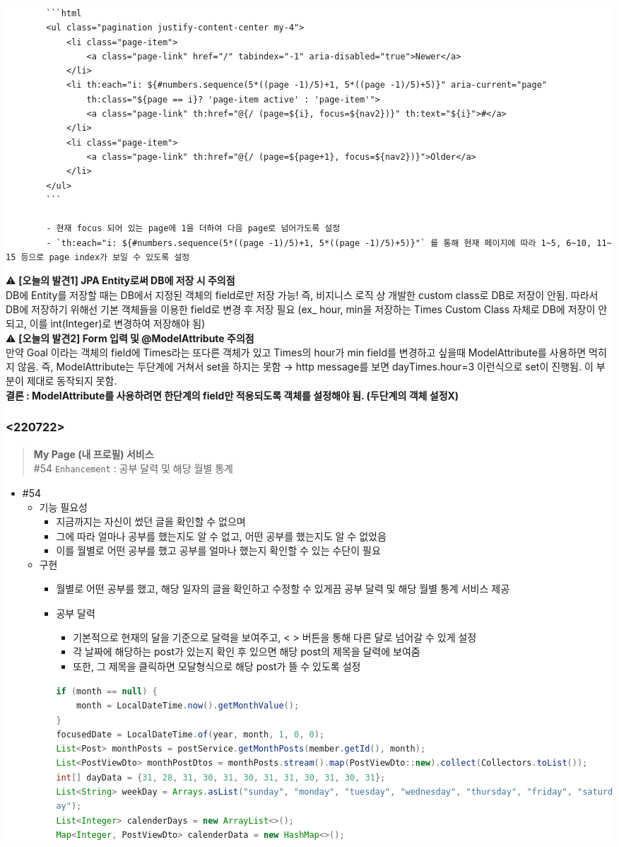             ```html
            <ul class="pagination justify-content-center my-4">
                <li class="page-item">
                    <a class="page-link" href="/" tabindex="-1" aria-disabled="true">Newer</a>
                </li>
                <li th:each="i: ${#numbers.sequence(5*((page -1)/5)+1, 5*((page -1)/5)+5)}" aria-current="page"
                    th:class="${page == i}? 'page-item active' : 'page-item'">
                    <a class="page-link" th:href="@{/ (page=${i}, focus=${nav2})}" th:text="${i}">#</a>
                </li>
                <li class="page-item">
                    <a class="page-link" th:href="@{/ (page=${page+1}, focus=${nav2})}">Older</a>
                </li>
            </ul>
            ```

            - 현재 focus 되어 있는 page에 1을 더하여 다음 page로 넘어가도록 설정
            - `th:each="i: ${#numbers.sequence(5*((page -1)/5)+1, 5*((page -1)/5)+5)}"` 를 통해 현재 페이지에 따라 1~5, 6~10, 11~15 등으로 page index가 보일 수 있도록 설정

<aside>
⚠️ <strong>[오늘의 발견1] JPA Entity로써 DB에 저장 시 주의점</strong> <br>
DB에 Entity를 저장할 때는 DB에서 지정된 객체의 field로만 저장 가능! 즉, 비지니스 로직 상 개발한 custom class로 DB로 저장이 안됨. 따라서 DB에 저장하기 위해선 기본 객체들을 이용한 field로 변경 후 저장 필요 (ex_ hour, min을 저장하는 Times Custom Class 자체로 DB에 저장이 안되고, 이를 int(Integer)로 변경하여 저장해야 됨)

</aside>

<aside>
⚠️ <strong>[오늘의 발견2] Form 입력 및 @ModelAttribute 주의점</strong> <br>
만약 Goal 이라는 객체의 field에 Times라는 또다른 객체가 있고 Times의 hour가 min field를 변경하고 싶을때 ModelAttribute를 사용하면 먹히지 않음. 즉, ModelAttribute는 두단계에 거쳐서 set을 하지는 못함 → http message를 보면 dayTimes.hour=3 이런식으로 set이 진행됨. 이 부분이 제대로 동작되지 못함. <br>
<b>결론 : ModelAttribute를 사용하려면 한단계의 field만 적용되도록 객체를 설정해야 됨. (두단계의 객체 설정X) </b>
</aside>

### <220722>

> **My Page (내 프로필) 서비스** <br>
#54 `Enhancement` : 공부 달력 및 해당 월별 통계
>

- #54
    - 기능 필요성
        - 지금까지는 자신이 썼던 글을 확인할 수 없으며
        - 그에 따라 얼마나 공부를 했는지도 알 수 없고, 어떤 공부를 했는지도 알 수 없었음
        - 이를 월별로 어떤 공부를 했고 공부를 얼마나 했는지 확인할 수 있는 수단이 필요
    - 구현
        - 월별로 어떤 공부를 했고, 해당 일자의 글을 확인하고 수정할 수 있게끔 공부 달력 및 해당 월별 통계 서비스 제공
        - 공부 달력
            - 기본적으로 현재의 달을 기준으로 달력을 보여주고, < > 버튼을 통해 다른 달로 넘어갈 수 있게 설정
            - 각 날짜에 해당하는 post가 있는지 확인 후 있으면 해당 post의 제목을 달력에 보여줌
            - 또한, 그 제목을 클릭하면 모달형식으로 해당 post가 뜰 수 있도록 설정

            ```java
            if (month == null) {
                month = LocalDateTime.now().getMonthValue();
            }
            focusedDate = LocalDateTime.of(year, month, 1, 0, 0);
            List<Post> monthPosts = postService.getMonthPosts(member.getId(), month);
            List<PostViewDto> monthPostDtos = monthPosts.stream().map(PostViewDto::new).collect(Collectors.toList());
            int[] dayData = {31, 28, 31, 30, 31, 30, 31, 31, 30, 31, 30, 31};
            List<String> weekDay = Arrays.asList("sunday", "monday", "tuesday", "wednesday", "thursday", "friday", "saturday");
            List<Integer> calenderDays = new ArrayList<>();
            Map<Integer, PostViewDto> calenderData = new HashMap<>();